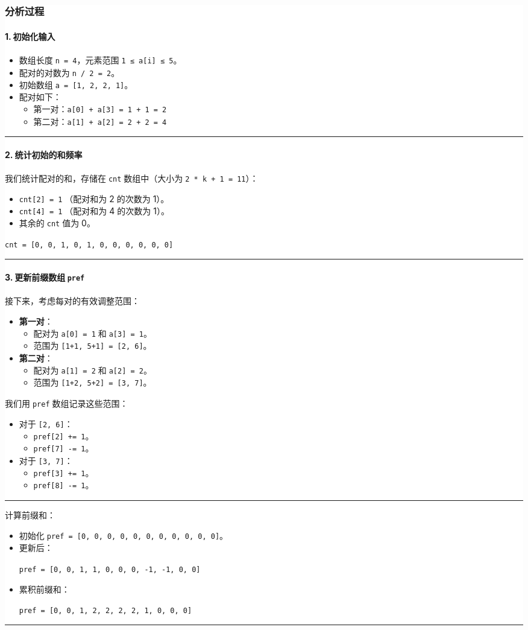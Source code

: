 ### 分析过程

#### 1. 初始化输入
- 数组长度 `n = 4`，元素范围 `1 ≤ a[i] ≤ 5`。
- 配对的对数为 `n / 2 = 2`。
- 初始数组 `a = [1, 2, 2, 1]`。
- 配对如下：
  - 第一对：`a[0] + a[3] = 1 + 1 = 2`
  - 第二对：`a[1] + a[2] = 2 + 2 = 4`

---

#### 2. 统计初始的和频率
我们统计配对的和，存储在 `cnt` 数组中（大小为 `2 * k + 1 = 11`）：
- `cnt[2] = 1` （配对和为 2 的次数为 1）。
- `cnt[4] = 1` （配对和为 4 的次数为 1）。
- 其余的 `cnt` 值为 0。

`cnt = [0, 0, 1, 0, 1, 0, 0, 0, 0, 0, 0]`

---

#### 3. 更新前缀数组 `pref`
接下来，考虑每对的有效调整范围：
- **第一对**：
  - 配对为 `a[0] = 1` 和 `a[3] = 1`。
  - 范围为 `[1+1, 5+1] = [2, 6]`。
- **第二对**：
  - 配对为 `a[1] = 2` 和 `a[2] = 2`。
  - 范围为 `[1+2, 5+2] = [3, 7]`。

我们用 `pref` 数组记录这些范围：
- 对于 `[2, 6]`：
  - `pref[2] += 1`。
  - `pref[7] -= 1`。
- 对于 `[3, 7]`：
  - `pref[3] += 1`。
  - `pref[8] -= 1`。

---

计算前缀和：
- 初始化 `pref = [0, 0, 0, 0, 0, 0, 0, 0, 0, 0, 0]`。
- 更新后：
  ```
  pref = [0, 0, 1, 1, 0, 0, 0, -1, -1, 0, 0]
  ```
- 累积前缀和：
  ```
  pref = [0, 0, 1, 2, 2, 2, 2, 1, 0, 0, 0]
  ```

---
